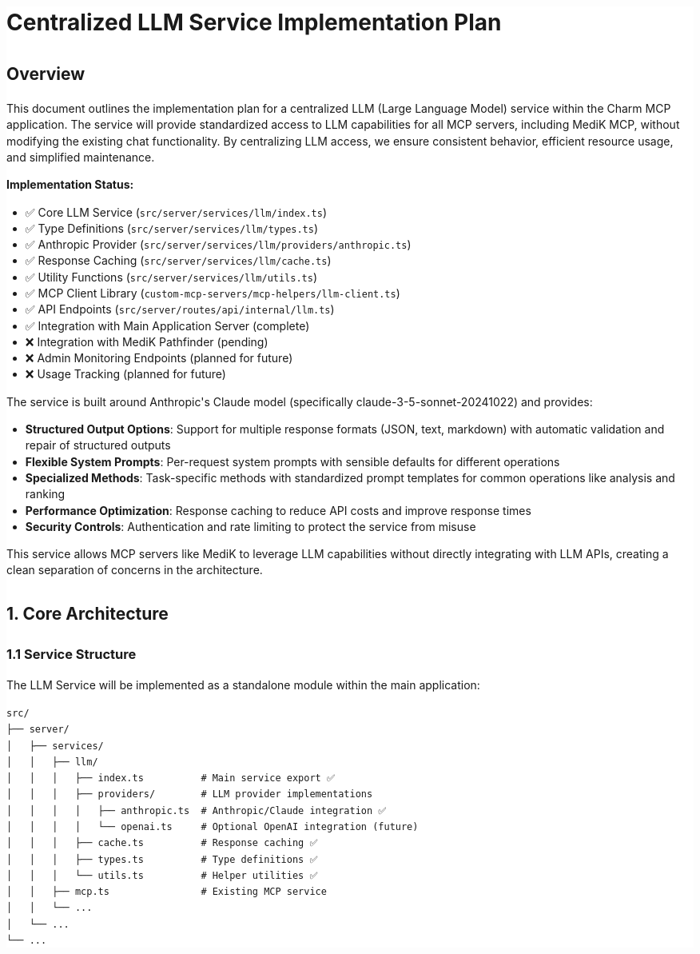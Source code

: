 # Centralized LLM Service Implementation Plan

## Overview

This document outlines the implementation plan for a centralized LLM (Large Language Model) service within the Charm MCP application. The service will provide standardized access to LLM capabilities for all MCP servers, including MediK MCP, without modifying the existing chat functionality. By centralizing LLM access, we ensure consistent behavior, efficient resource usage, and simplified maintenance.

**Implementation Status:**
- ✅ Core LLM Service (`src/server/services/llm/index.ts`)
- ✅ Type Definitions (`src/server/services/llm/types.ts`)
- ✅ Anthropic Provider (`src/server/services/llm/providers/anthropic.ts`)
- ✅ Response Caching (`src/server/services/llm/cache.ts`)
- ✅ Utility Functions (`src/server/services/llm/utils.ts`)
- ✅ MCP Client Library (`custom-mcp-servers/mcp-helpers/llm-client.ts`)
- ✅ API Endpoints (`src/server/routes/api/internal/llm.ts`)
- ✅ Integration with Main Application Server (complete)
- ❌ Integration with MediK Pathfinder (pending)
- ❌ Admin Monitoring Endpoints (planned for future)
- ❌ Usage Tracking (planned for future)

The service is built around Anthropic's Claude model (specifically claude-3-5-sonnet-20241022) and provides:

- **Structured Output Options**: Support for multiple response formats (JSON, text, markdown) with automatic validation and repair of structured outputs
- **Flexible System Prompts**: Per-request system prompts with sensible defaults for different operations
- **Specialized Methods**: Task-specific methods with standardized prompt templates for common operations like analysis and ranking
- **Performance Optimization**: Response caching to reduce API costs and improve response times
- **Security Controls**: Authentication and rate limiting to protect the service from misuse

This service allows MCP servers like MediK to leverage LLM capabilities without directly integrating with LLM APIs, creating a clean separation of concerns in the architecture.

## 1. Core Architecture

### 1.1 Service Structure

The LLM Service will be implemented as a standalone module within the main application:

```
src/
├── server/
│   ├── services/
│   │   ├── llm/
│   │   │   ├── index.ts          # Main service export ✅
│   │   │   ├── providers/        # LLM provider implementations
│   │   │   │   ├── anthropic.ts  # Anthropic/Claude integration ✅
│   │   │   │   └── openai.ts     # Optional OpenAI integration (future)
│   │   │   ├── cache.ts          # Response caching ✅
│   │   │   ├── types.ts          # Type definitions ✅
│   │   │   └── utils.ts          # Helper utilities ✅
│   │   ├── mcp.ts                # Existing MCP service
│   │   └── ...
│   └── ...
└── ...
```
